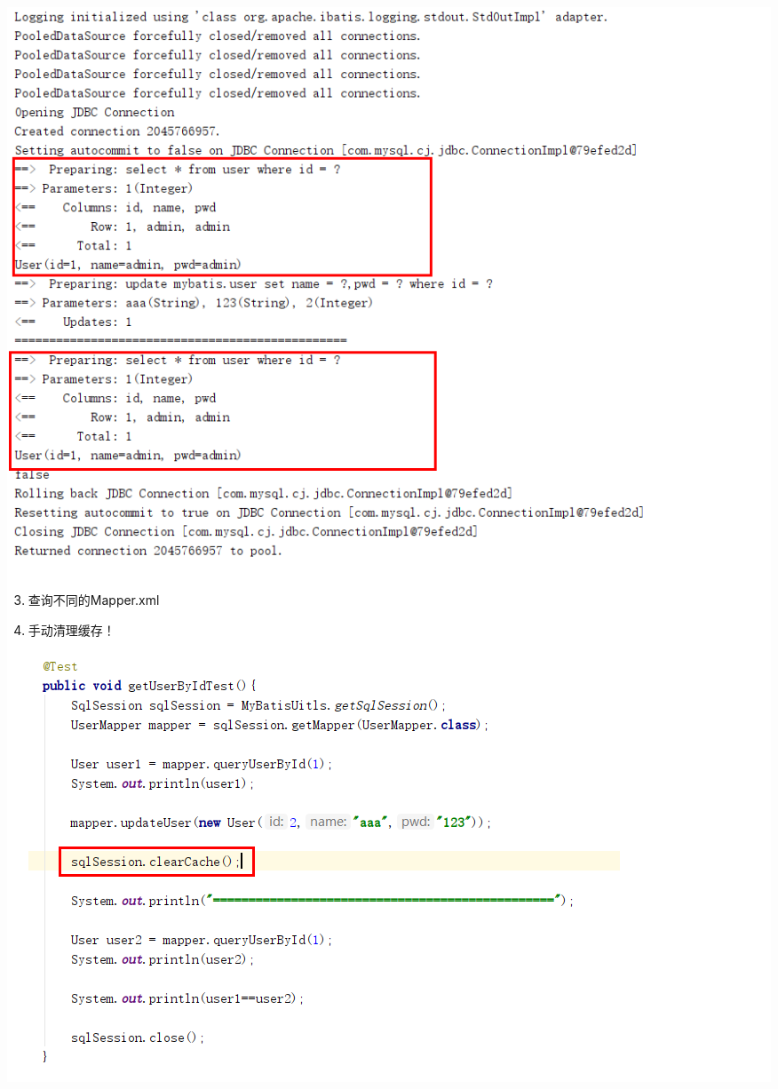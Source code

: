    ![1569983952321](Mybatis.assets/1569983952321.png)

3. 查询不同的Mapper.xml

4. 手动清理缓存！

   ![1569984008824](Mybatis.assets/1569984008824.png)
